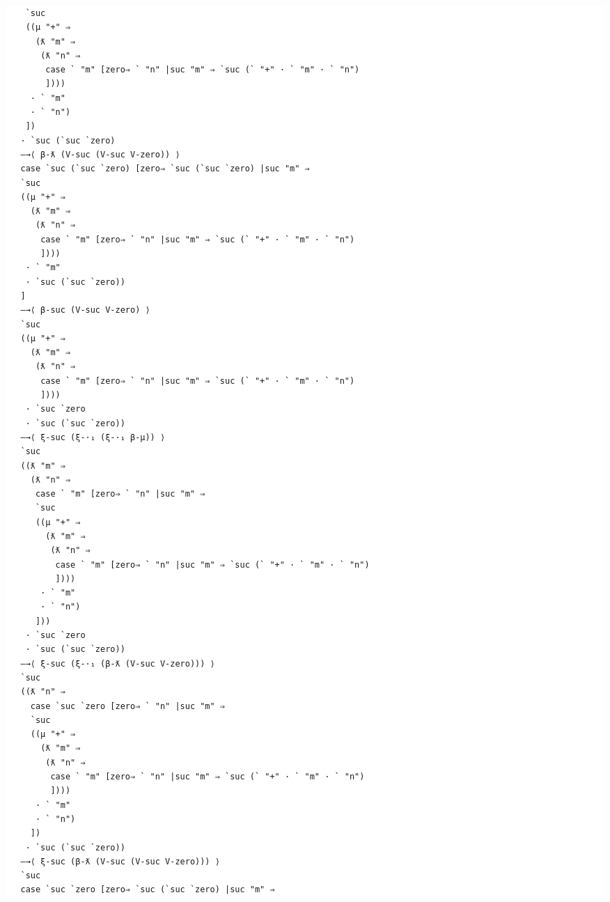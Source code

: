 ```
    `suc
    ((μ "+" ⇒
      (ƛ "m" ⇒
       (ƛ "n" ⇒
        case ` "m" [zero⇒ ` "n" |suc "m" ⇒ `suc (` "+" · ` "m" · ` "n")
        ])))
     · ` "m"
     · ` "n")
    ])
   · `suc (`suc `zero)
   —→⟨ β-ƛ (V-suc (V-suc V-zero)) ⟩
   case `suc (`suc `zero) [zero⇒ `suc (`suc `zero) |suc "m" ⇒
   `suc
   ((μ "+" ⇒
     (ƛ "m" ⇒
      (ƛ "n" ⇒
       case ` "m" [zero⇒ ` "n" |suc "m" ⇒ `suc (` "+" · ` "m" · ` "n")
       ])))
    · ` "m"
    · `suc (`suc `zero))
   ]
   —→⟨ β-suc (V-suc V-zero) ⟩
   `suc
   ((μ "+" ⇒
     (ƛ "m" ⇒
      (ƛ "n" ⇒
       case ` "m" [zero⇒ ` "n" |suc "m" ⇒ `suc (` "+" · ` "m" · ` "n")
       ])))
    · `suc `zero
    · `suc (`suc `zero))
   —→⟨ ξ-suc (ξ-·₁ (ξ-·₁ β-μ)) ⟩
   `suc
   ((ƛ "m" ⇒
     (ƛ "n" ⇒
      case ` "m" [zero⇒ ` "n" |suc "m" ⇒
      `suc
      ((μ "+" ⇒
        (ƛ "m" ⇒
         (ƛ "n" ⇒
          case ` "m" [zero⇒ ` "n" |suc "m" ⇒ `suc (` "+" · ` "m" · ` "n")
          ])))
       · ` "m"
       · ` "n")
      ]))
    · `suc `zero
    · `suc (`suc `zero))
   —→⟨ ξ-suc (ξ-·₁ (β-ƛ (V-suc V-zero))) ⟩
   `suc
   ((ƛ "n" ⇒
     case `suc `zero [zero⇒ ` "n" |suc "m" ⇒
     `suc
     ((μ "+" ⇒
       (ƛ "m" ⇒
        (ƛ "n" ⇒
         case ` "m" [zero⇒ ` "n" |suc "m" ⇒ `suc (` "+" · ` "m" · ` "n")
         ])))
      · ` "m"
      · ` "n")
     ])
    · `suc (`suc `zero))
   —→⟨ ξ-suc (β-ƛ (V-suc (V-suc V-zero))) ⟩
   `suc
   case `suc `zero [zero⇒ `suc (`suc `zero) |suc "m" ⇒
```